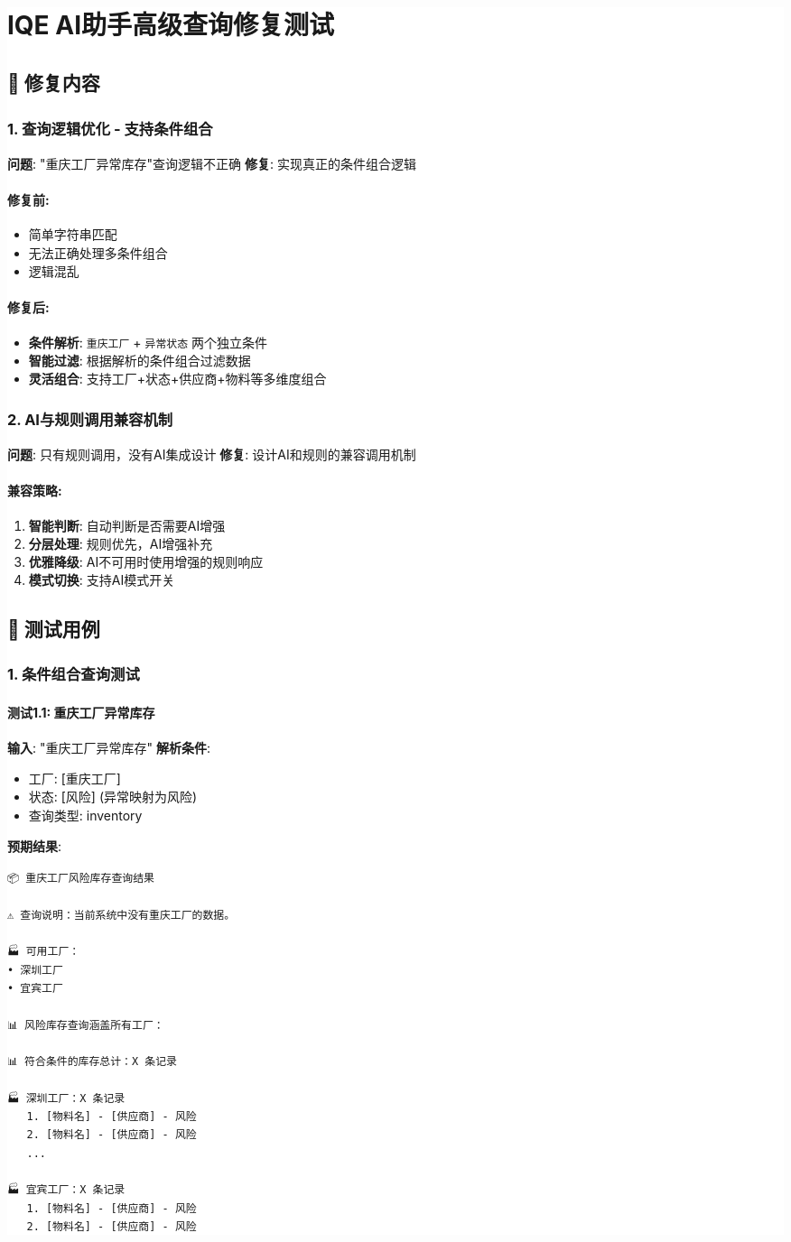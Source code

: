 # IQE AI助手高级查询修复测试

## 🔧 修复内容

### 1. 查询逻辑优化 - 支持条件组合
**问题**: "重庆工厂异常库存"查询逻辑不正确
**修复**: 实现真正的条件组合逻辑

#### 修复前:
- 简单字符串匹配
- 无法正确处理多条件组合
- 逻辑混乱

#### 修复后:
- **条件解析**: `重庆工厂` + `异常状态` 两个独立条件
- **智能过滤**: 根据解析的条件组合过滤数据
- **灵活组合**: 支持工厂+状态+供应商+物料等多维度组合

### 2. AI与规则调用兼容机制
**问题**: 只有规则调用，没有AI集成设计
**修复**: 设计AI和规则的兼容调用机制

#### 兼容策略:
1. **智能判断**: 自动判断是否需要AI增强
2. **分层处理**: 规则优先，AI增强补充
3. **优雅降级**: AI不可用时使用增强的规则响应
4. **模式切换**: 支持AI模式开关

## 🧪 测试用例

### 1. 条件组合查询测试

#### 测试1.1: 重庆工厂异常库存
**输入**: "重庆工厂异常库存"
**解析条件**: 
- 工厂: [重庆工厂]
- 状态: [风险] (异常映射为风险)
- 查询类型: inventory

**预期结果**:
```
📦 重庆工厂风险库存查询结果

⚠️ 查询说明：当前系统中没有重庆工厂的数据。

🏭 可用工厂：
• 深圳工厂
• 宜宾工厂

📊 风险库存查询涵盖所有工厂：

📊 符合条件的库存总计：X 条记录

🏭 深圳工厂：X 条记录
   1. [物料名] - [供应商] - 风险
   2. [物料名] - [供应商] - 风险
   ...

🏭 宜宾工厂：X 条记录
   1. [物料名] - [供应商] - 风险
   2. [物料名] - [供应商] - 风险
```